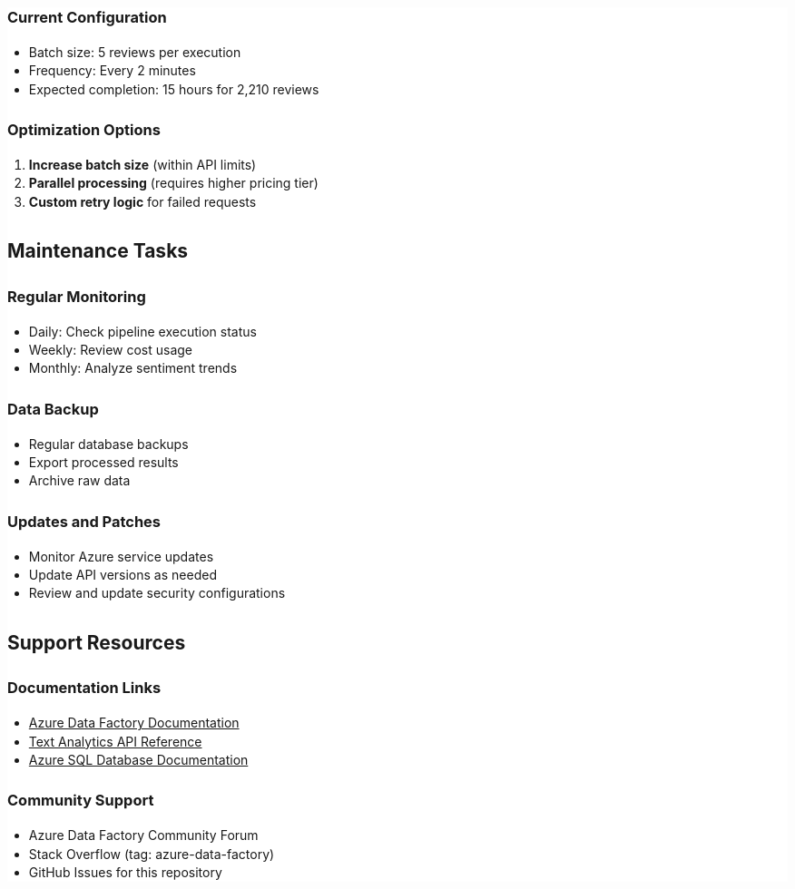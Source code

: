 ### Current Configuration
- Batch size: 5 reviews per execution
- Frequency: Every 2 minutes
- Expected completion: 15 hours for 2,210 reviews

### Optimization Options
1. **Increase batch size** (within API limits)
2. **Parallel processing** (requires higher pricing tier)
3. **Custom retry logic** for failed requests

## Maintenance Tasks

### Regular Monitoring
- Daily: Check pipeline execution status
- Weekly: Review cost usage
- Monthly: Analyze sentiment trends

### Data Backup
- Regular database backups
- Export processed results
- Archive raw data

### Updates and Patches
- Monitor Azure service updates
- Update API versions as needed
- Review and update security configurations

## Support Resources

### Documentation Links
- [Azure Data Factory Documentation](https://docs.microsoft.com/azure/data-factory/)
- [Text Analytics API Reference](https://docs.microsoft.com/azure/cognitive-services/text-analytics/)
- [Azure SQL Database Documentation](https://docs.microsoft.com/azure/azure-sql/)

### Community Support
- Azure Data Factory Community Forum
- Stack Overflow (tag: azure-data-factory)
- GitHub Issues for this repository